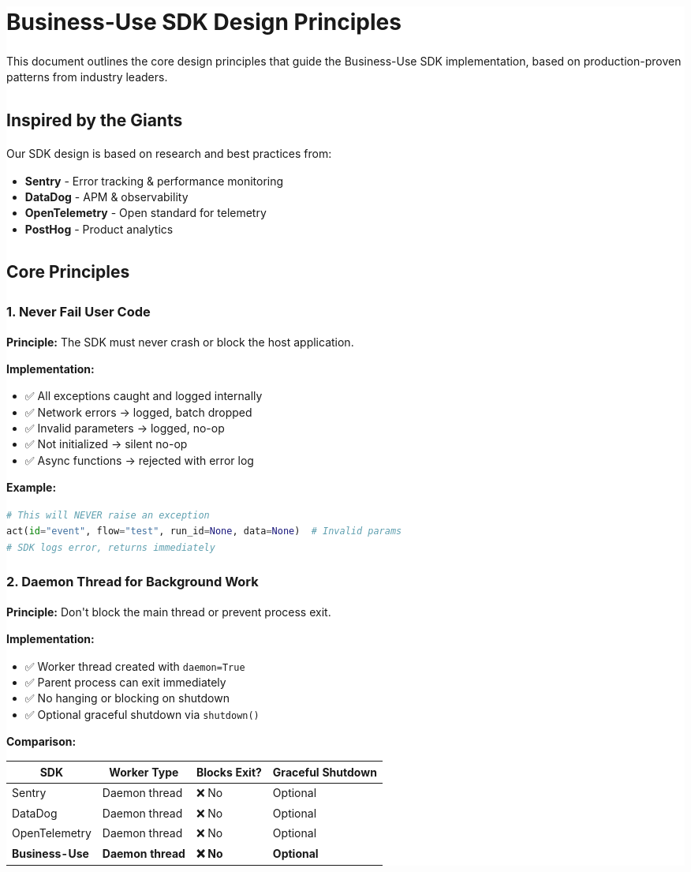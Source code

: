 # Business-Use SDK Design Principles

This document outlines the core design principles that guide the Business-Use SDK implementation, based on production-proven patterns from industry leaders.

## Inspired by the Giants

Our SDK design is based on research and best practices from:
- **Sentry** - Error tracking & performance monitoring
- **DataDog** - APM & observability
- **OpenTelemetry** - Open standard for telemetry
- **PostHog** - Product analytics

## Core Principles

### 1. Never Fail User Code

**Principle:** The SDK must never crash or block the host application.

**Implementation:**
- ✅ All exceptions caught and logged internally
- ✅ Network errors → logged, batch dropped
- ✅ Invalid parameters → logged, no-op
- ✅ Not initialized → silent no-op
- ✅ Async functions → rejected with error log

**Example:**
```python
# This will NEVER raise an exception
act(id="event", flow="test", run_id=None, data=None)  # Invalid params
# SDK logs error, returns immediately
```

### 2. Daemon Thread for Background Work

**Principle:** Don't block the main thread or prevent process exit.

**Implementation:**
- ✅ Worker thread created with `daemon=True`
- ✅ Parent process can exit immediately
- ✅ No hanging or blocking on shutdown
- ✅ Optional graceful shutdown via `shutdown()`

**Comparison:**

| SDK | Worker Type | Blocks Exit? | Graceful Shutdown |
|-----|-------------|--------------|-------------------|
| Sentry | Daemon thread | ❌ No | Optional |
| DataDog | Daemon thread | ❌ No | Optional |
| OpenTelemetry | Daemon thread | ❌ No | Optional |
| **Business-Use** | **Daemon thread** | **❌ No** | **Optional** |
